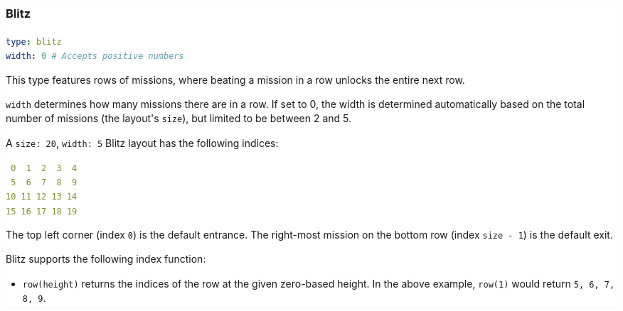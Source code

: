 ### Blitz
```yaml
type: blitz
width: 0 # Accepts positive numbers
```
This type features rows of missions, where beating a mission in a row unlocks the entire next row.

`width` determines how many missions there are in a row. If set to 0, the width is determined automatically based on the total number of missions (the layout's `size`), but limited to be between 2 and 5.

A `size: 20`, `width: 5` Blitz layout has the following indices:
```yaml
 0  1  2  3  4
 5  6  7  8  9
10 11 12 13 14
15 16 17 18 19
```
The top left corner (index `0`) is the default entrance. The right-most mission on the bottom row (index `size - 1`) is the default exit.

Blitz supports the following index function:
- `row(height)` returns the indices of the row at the given zero-based height. In the above example, `row(1)` would return `5, 6, 7, 8, 9`.